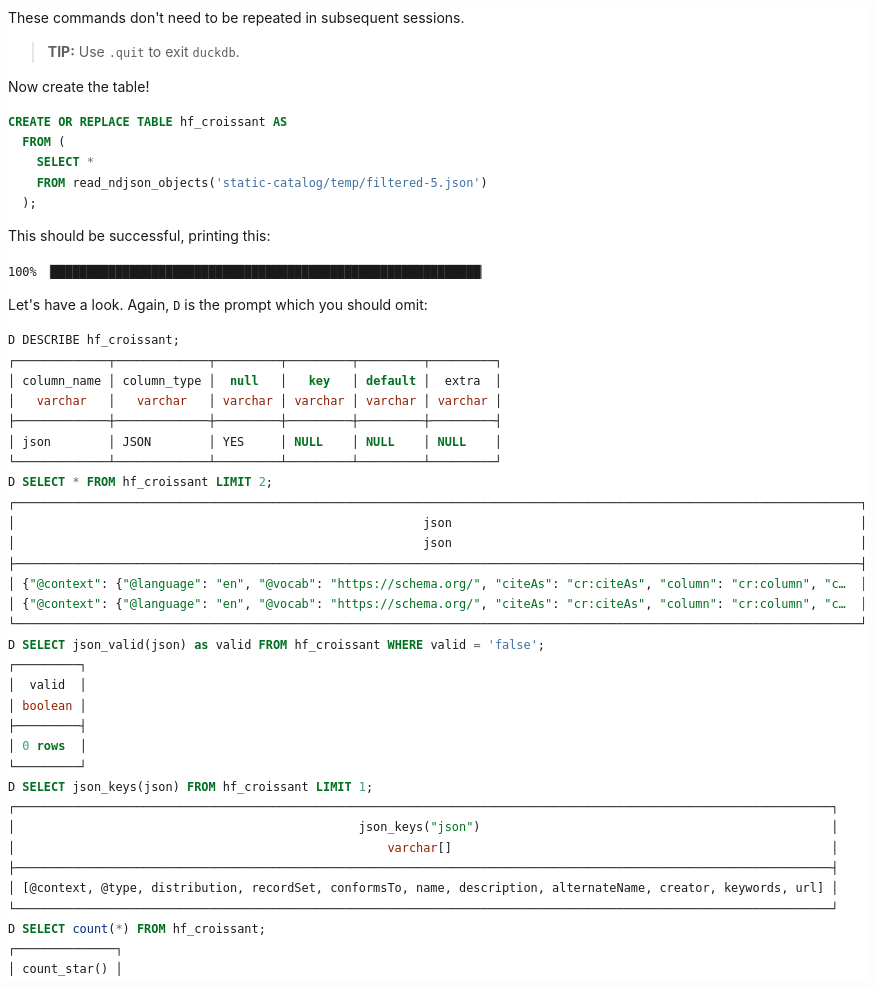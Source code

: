 These commands don't need to be repeated in subsequent sessions.

> **TIP:** Use `.quit` to exit `duckdb`.

Now create the table!

```sql
CREATE OR REPLACE TABLE hf_croissant AS
  FROM (
    SELECT *
    FROM read_ndjson_objects('static-catalog/temp/filtered-5.json')
  );
```

This should be successful, printing this:
```
100% ▕████████████████████████████████████████████████████████████▏
```

Let's have a look. Again, `D` is the prompt which you should omit:

```sql
D DESCRIBE hf_croissant;
┌─────────────┬─────────────┬─────────┬─────────┬─────────┬─────────┐
│ column_name │ column_type │  null   │   key   │ default │  extra  │
│   varchar   │   varchar   │ varchar │ varchar │ varchar │ varchar │
├─────────────┼─────────────┼─────────┼─────────┼─────────┼─────────┤
│ json        │ JSON        │ YES     │ NULL    │ NULL    │ NULL    │
└─────────────┴─────────────┴─────────┴─────────┴─────────┴─────────┘
D SELECT * FROM hf_croissant LIMIT 2;
┌──────────────────────────────────────────────────────────────────────────────────────────────────────────────────────┐
│                                                         json                                                         │
│                                                         json                                                         │
├──────────────────────────────────────────────────────────────────────────────────────────────────────────────────────┤
│ {"@context": {"@language": "en", "@vocab": "https://schema.org/", "citeAs": "cr:citeAs", "column": "cr:column", "c…  │
│ {"@context": {"@language": "en", "@vocab": "https://schema.org/", "citeAs": "cr:citeAs", "column": "cr:column", "c…  │
└──────────────────────────────────────────────────────────────────────────────────────────────────────────────────────┘
D SELECT json_valid(json) as valid FROM hf_croissant WHERE valid = 'false';
┌─────────┐
│  valid  │
│ boolean │
├─────────┤
│ 0 rows  │
└─────────┘
D SELECT json_keys(json) FROM hf_croissant LIMIT 1;
┌──────────────────────────────────────────────────────────────────────────────────────────────────────────────────┐
│                                                json_keys("json")                                                 │
│                                                    varchar[]                                                     │
├──────────────────────────────────────────────────────────────────────────────────────────────────────────────────┤
│ [@context, @type, distribution, recordSet, conformsTo, name, description, alternateName, creator, keywords, url] │
└──────────────────────────────────────────────────────────────────────────────────────────────────────────────────┘
D SELECT count(*) FROM hf_croissant;
┌──────────────┐
│ count_star() │
```